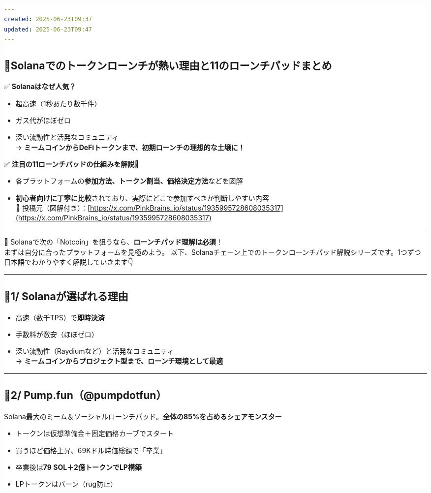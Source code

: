 ```yaml
---
created: 2025-06-23T09:37
updated: 2025-06-23T09:47
---
```

## 🚀Solanaでのトークンローンチが熱い理由と11のローンチパッドまとめ

✅ **Solanaはなぜ人気？**

- 超高速（1秒あたり数千件）
    
- ガス代がほぼゼロ
    
- 深い流動性と活発なコミュニティ  
    → **ミームコインからDeFiトークンまで、初期ローンチの理想的な土壌に！**
    

✅ **注目の11ローンチパッドの仕組みを解説🧠**

- 各プラットフォームの**参加方法、トークン割当、価格決定方法**などを図解
    
- **初心者向けに丁寧に比較**されており、実際にどこで参加すべきか判断しやすい内容  
    🔗 投稿元（図解付き）：[https://x.com/PinkBrains_io/status/1935995728608035317](https://x.com/PinkBrains_io/status/1935995728608035317)
    

---

🧠 Solanaで次の「Notcoin」を狙うなら、**ローンチパッド理解は必須**！  
まずは自分に合ったプラットフォームを見極めよう。
以下、Solanaチェーン上でのトークンローンチパッド解説シリーズです。1つずつ日本語でわかりやすく解説していきます👇

---

## 🚀1/ Solanaが選ばれる理由

- 高速（数千TPS）で**即時決済**
    
- 手数料が激安（ほぼゼロ）
    
- 深い流動性（Raydiumなど）と活発なコミュニティ  
    → **ミームコインからプロジェクト型まで、ローンチ環境として最適**
    

---

## 🧠2/ Pump.fun（@pumpdotfun）

Solana最大のミーム＆ソーシャルローンチパッド。**全体の85%を占めるシェアモンスター**

- トークンは仮想準備金＋固定価格カーブでスタート
    
- 買うほど価格上昇、69Kドル時価総額で「卒業」
    
- 卒業後は**79 SOL＋2億トークンでLP構築**
    
- LPトークンはバーン（rug防止）
    